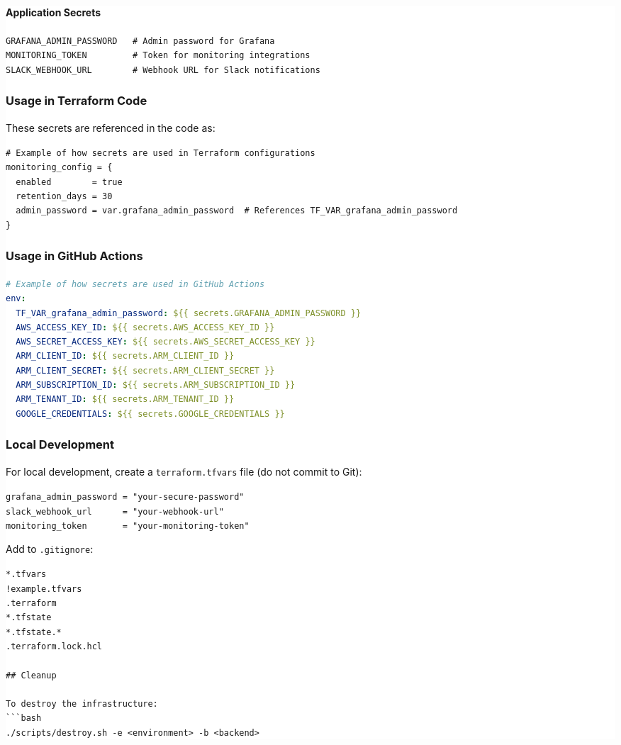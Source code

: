 #### Application Secrets
```plaintext
GRAFANA_ADMIN_PASSWORD   # Admin password for Grafana
MONITORING_TOKEN         # Token for monitoring integrations
SLACK_WEBHOOK_URL        # Webhook URL for Slack notifications
```

### Usage in Terraform Code

These secrets are referenced in the code as:

```hcl
# Example of how secrets are used in Terraform configurations
monitoring_config = {
  enabled        = true
  retention_days = 30
  admin_password = var.grafana_admin_password  # References TF_VAR_grafana_admin_password
}
```

### Usage in GitHub Actions

```yaml
# Example of how secrets are used in GitHub Actions
env:
  TF_VAR_grafana_admin_password: ${{ secrets.GRAFANA_ADMIN_PASSWORD }}
  AWS_ACCESS_KEY_ID: ${{ secrets.AWS_ACCESS_KEY_ID }}
  AWS_SECRET_ACCESS_KEY: ${{ secrets.AWS_SECRET_ACCESS_KEY }}
  ARM_CLIENT_ID: ${{ secrets.ARM_CLIENT_ID }}
  ARM_CLIENT_SECRET: ${{ secrets.ARM_CLIENT_SECRET }}
  ARM_SUBSCRIPTION_ID: ${{ secrets.ARM_SUBSCRIPTION_ID }}
  ARM_TENANT_ID: ${{ secrets.ARM_TENANT_ID }}
  GOOGLE_CREDENTIALS: ${{ secrets.GOOGLE_CREDENTIALS }}
```

### Local Development

For local development, create a `terraform.tfvars` file (do not commit to Git):

```hcl
grafana_admin_password = "your-secure-password"
slack_webhook_url      = "your-webhook-url"
monitoring_token       = "your-monitoring-token"
```

Add to `.gitignore`:
```gitignore
*.tfvars
!example.tfvars
.terraform
*.tfstate
*.tfstate.*
.terraform.lock.hcl

## Cleanup

To destroy the infrastructure:
```bash
./scripts/destroy.sh -e <environment> -b <backend>
```
